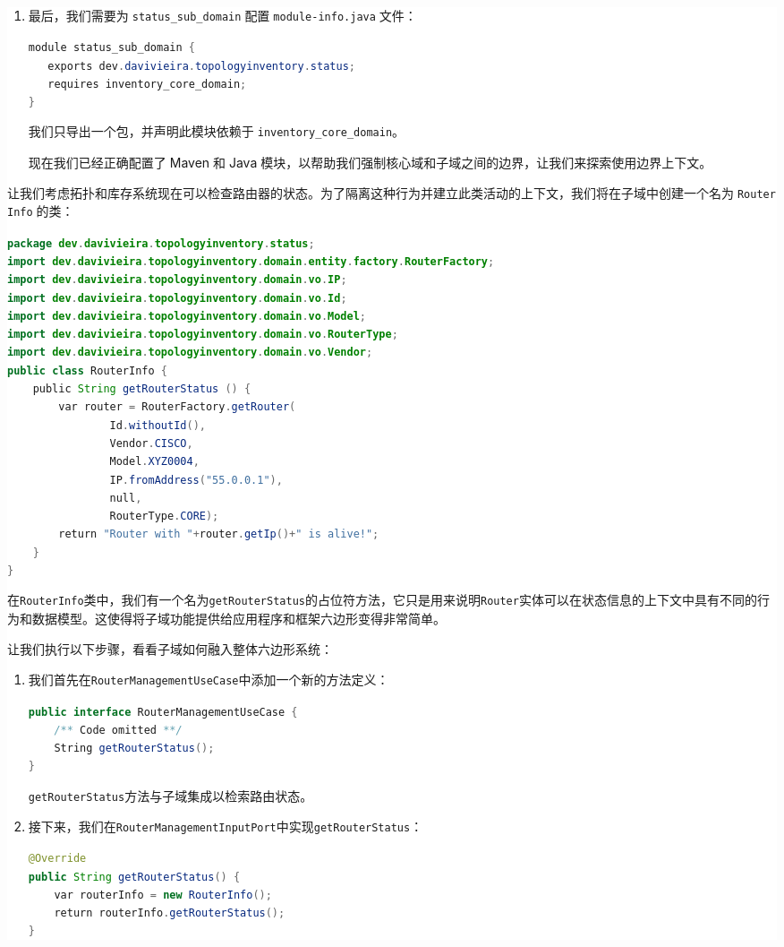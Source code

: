 1.  最后，我们需要为 `status_sub_domain` 配置 `module-info.java` 文件：

    ```java
    module status_sub_domain {
       exports dev.davivieira.topologyinventory.status;
       requires inventory_core_domain;
    }
    ```

    我们只导出一个包，并声明此模块依赖于 `inventory_core_domain`。

    现在我们已经正确配置了 Maven 和 Java 模块，以帮助我们强制核心域和子域之间的边界，让我们来探索使用边界上下文。

让我们考虑拓扑和库存系统现在可以检查路由器的状态。为了隔离这种行为并建立此类活动的上下文，我们将在子域中创建一个名为 `RouterInfo` 的类：

```java
package dev.davivieira.topologyinventory.status;
import dev.davivieira.topologyinventory.domain.entity.factory.RouterFactory;
import dev.davivieira.topologyinventory.domain.vo.IP;
import dev.davivieira.topologyinventory.domain.vo.Id;
import dev.davivieira.topologyinventory.domain.vo.Model;
import dev.davivieira.topologyinventory.domain.vo.RouterType;
import dev.davivieira.topologyinventory.domain.vo.Vendor;
public class RouterInfo {
    public String getRouterStatus () {
        var router = RouterFactory.getRouter(
                Id.withoutId(),
                Vendor.CISCO,
                Model.XYZ0004,
                IP.fromAddress("55.0.0.1"),
                null,
                RouterType.CORE);
        return "Router with "+router.getIp()+" is alive!";
    }
}
```

在`RouterInfo`类中，我们有一个名为`getRouterStatus`的占位符方法，它只是用来说明`Router`实体可以在状态信息的上下文中具有不同的行为和数据模型。这使得将子域功能提供给应用程序和框架六边形变得非常简单。

让我们执行以下步骤，看看子域如何融入整体六边形系统：

1.  我们首先在`RouterManagementUseCase`中添加一个新的方法定义：

    ```java
    public interface RouterManagementUseCase {
        /** Code omitted **/
        String getRouterStatus();
    }
    ```

    `getRouterStatus`方法与子域集成以检索路由状态。

1.  接下来，我们在`RouterManagementInputPort`中实现`getRouterStatus`：

    ```java
    @Override
    public String getRouterStatus() {
        var routerInfo = new RouterInfo();
        return routerInfo.getRouterStatus();
    }
    ```
